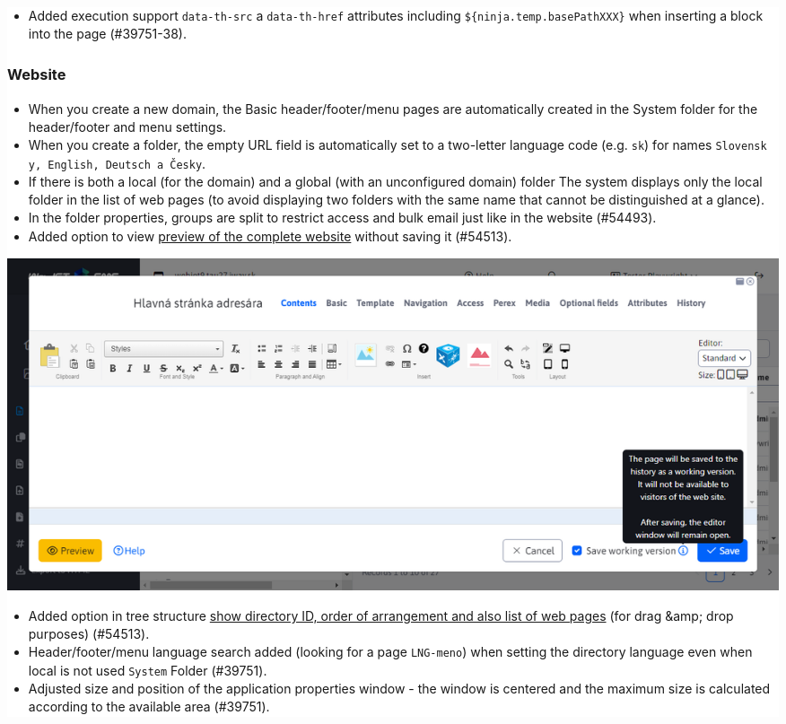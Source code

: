 - Added execution support `data-th-src` a `data-th-href` attributes including `${ninja.temp.basePathXXX}` when inserting a block into the page (#39751-38).

### Website

- When you create a new domain, the Basic header/footer/menu pages are automatically created in the System folder for the header/footer and menu settings.
- When you create a folder, the empty URL field is automatically set to a two-letter language code (e.g. `sk`) for names `Slovensky, English, Deutsch a Česky`.
- If there is both a local (for the domain) and a global (with an unconfigured domain) folder The system displays only the local folder in the list of web pages (to avoid displaying two folders with the same name that cannot be distinguished at a glance).
- In the folder properties, groups are split to restrict access and bulk email just like in the website (#54493).
- Added option to view [preview of the complete website](redactor/webpages/editor.md#náhľad-stránky) without saving it (#54513).

![](redactor/webpages/save-work-version.png)

- Added option in tree structure [show directory ID, order of arrangement and also list of web pages](redactor/webpages/README.md#nastavenie-zobrazenia-stromovej-štruktúry) (for drag \&amp; drop purposes) (#54513).
- Header/footer/menu language search added (looking for a page `LNG-meno`) when setting the directory language even when local is not used `System` Folder (#39751).
- Adjusted size and position of the application properties window - the window is centered and the maximum size is calculated according to the available area (#39751).
